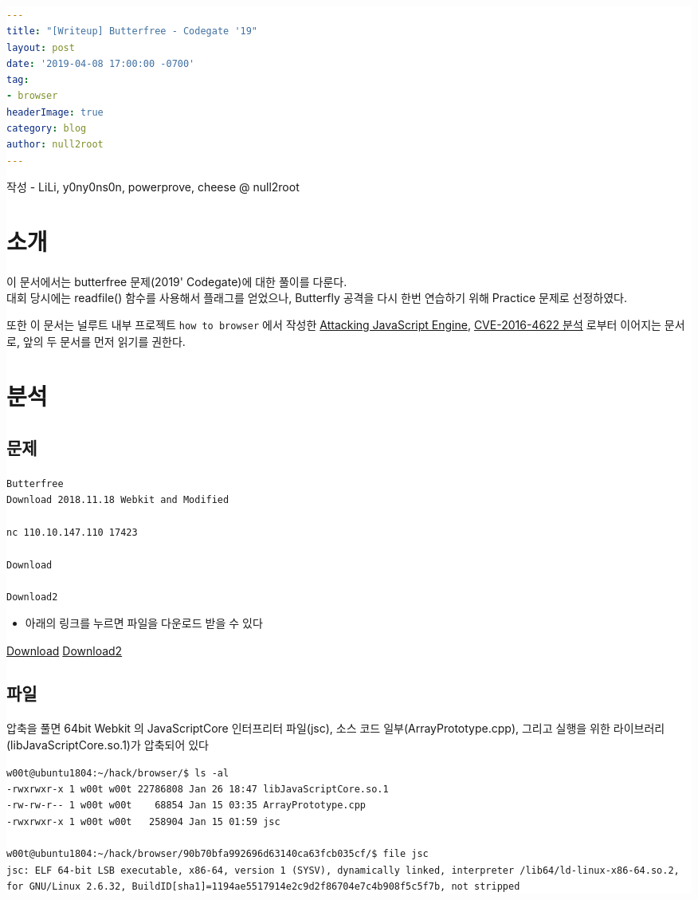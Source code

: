 ```yaml
---
title: "[Writeup] Butterfree - Codegate '19"
layout: post
date: '2019-04-08 17:00:00 -0700'
tag:
- browser
headerImage: true
category: blog
author: null2root
---
```


작성 - LiLi, y0ny0ns0n, powerprove, cheese @ null2root

# 소개

이 문서에서는 butterfree 문제(2019' Codegate)에 대한 풀이를 다룬다.   
대회 당시에는 readfile() 함수를 사용해서 플래그를 얻었으나, Butterfly 공격을 다시 한번 연습하기 위해 Practice 문제로 선정하였다.

또한 이 문서는 널루트 내부 프로젝트 `how to browser` 에서 작성한 [Attacking JavaScript Engine](https://wiki.null2root.org/%EB%84%90%EB%A3%A8%ED%8A%B8-%EB%82%B4%EB%B6%80-%ED%94%84%EB%A1%9C%EC%A0%9D%ED%8A%B8/how-to-browser/phrack), [CVE-2016-4622 분석](https://wiki.null2root.org/%EB%84%90%EB%A3%A8%ED%8A%B8-%EB%82%B4%EB%B6%80-%ED%94%84%EB%A1%9C%EC%A0%9D%ED%8A%B8/how-to-browser/cve-2016-4622)  로부터 이어지는 문서로, 앞의 두 문서를 먼저 읽기를 권한다.

# 분석

## 문제

```
Butterfree
Download 2018.11.18 Webkit and Modified 

nc 110.10.147.110 17423 

Download 

Download2 
``` 

* 아래의 링크를 누르면 파일을 다운로드 받을 수 있다

[Download](/uploads/how-2-browser-img/7-a-45459-c-17-c-76-c-24-ae-18-fe-4870532939.zip "Download")
[Download2](/uploads/how-2-browser-img/90-b-70-bfa-992696-d-63140-ca-63-fcb-035-cf.zip "Download2")

## 파일

압축을 풀면 64bit Webkit 의 JavaScriptCore 인터프리터 파일(jsc), 소스 코드 일부(ArrayPrototype.cpp), 그리고 실행을 위한 라이브러리(libJavaScriptCore.so.1)가 압축되어 있다
```
w00t@ubuntu1804:~/hack/browser/$ ls -al
-rwxrwxr-x 1 w00t w00t 22786808 Jan 26 18:47 libJavaScriptCore.so.1
-rw-rw-r-- 1 w00t w00t    68854 Jan 15 03:35 ArrayPrototype.cpp
-rwxrwxr-x 1 w00t w00t   258904 Jan 15 01:59 jsc

w00t@ubuntu1804:~/hack/browser/90b70bfa992696d63140ca63fcb035cf/$ file jsc
jsc: ELF 64-bit LSB executable, x86-64, version 1 (SYSV), dynamically linked, interpreter /lib64/ld-linux-x86-64.so.2, 
for GNU/Linux 2.6.32, BuildID[sha1]=1194ae5517914e2c9d2f86704e7c4b908f5c5f7b, not stripped
```

